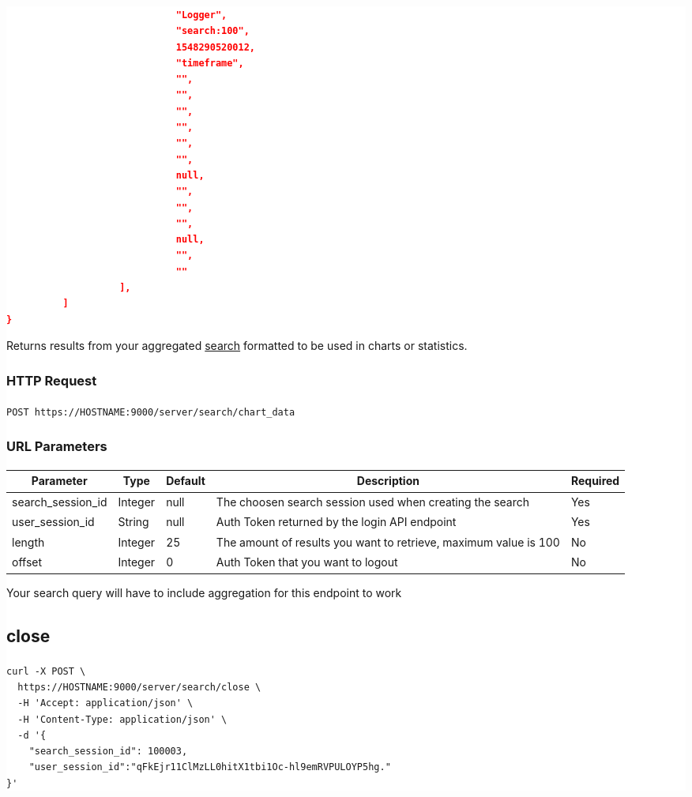 ```json
                              "Logger",
                              "search:100",
                              1548290520012,
                              "timeframe",
                              "",
                              "",
                              "",
                              "",
                              "",
                              "",
                              null,
                              "",
                              "",
                              "",
                              null,
                              "",
                              ""
                    ],
          ]
}
```

Returns results from your aggregated [search](#search) formatted to be used in charts or statistics.

### HTTP Request

`POST https://HOSTNAME:9000/server/search/chart_data`

### URL Parameters

Parameter | Type | Default | Description | Required |
--------- | ---- | ------- | ----------- | -------- |
search_session_id | Integer | null | The choosen search session used when creating the search | Yes
user_session_id | String | null | Auth Token returned by the login API endpoint | Yes
length | Integer | 25 | The amount of results you want to retrieve, maximum value is 100 | No
offset | Integer | 0 | Auth Token that you want to logout | No

<aside class="info">Your search query will have to include aggregation for this endpoint to work</aside>

## close
```shell
curl -X POST \
  https://HOSTNAME:9000/server/search/close \
  -H 'Accept: application/json' \
  -H 'Content-Type: application/json' \
  -d '{
    "search_session_id": 100003,
    "user_session_id":"qFkEjr11ClMzLL0hitX1tbi1Oc-hl9emRVPULOYP5hg."
}'
```

